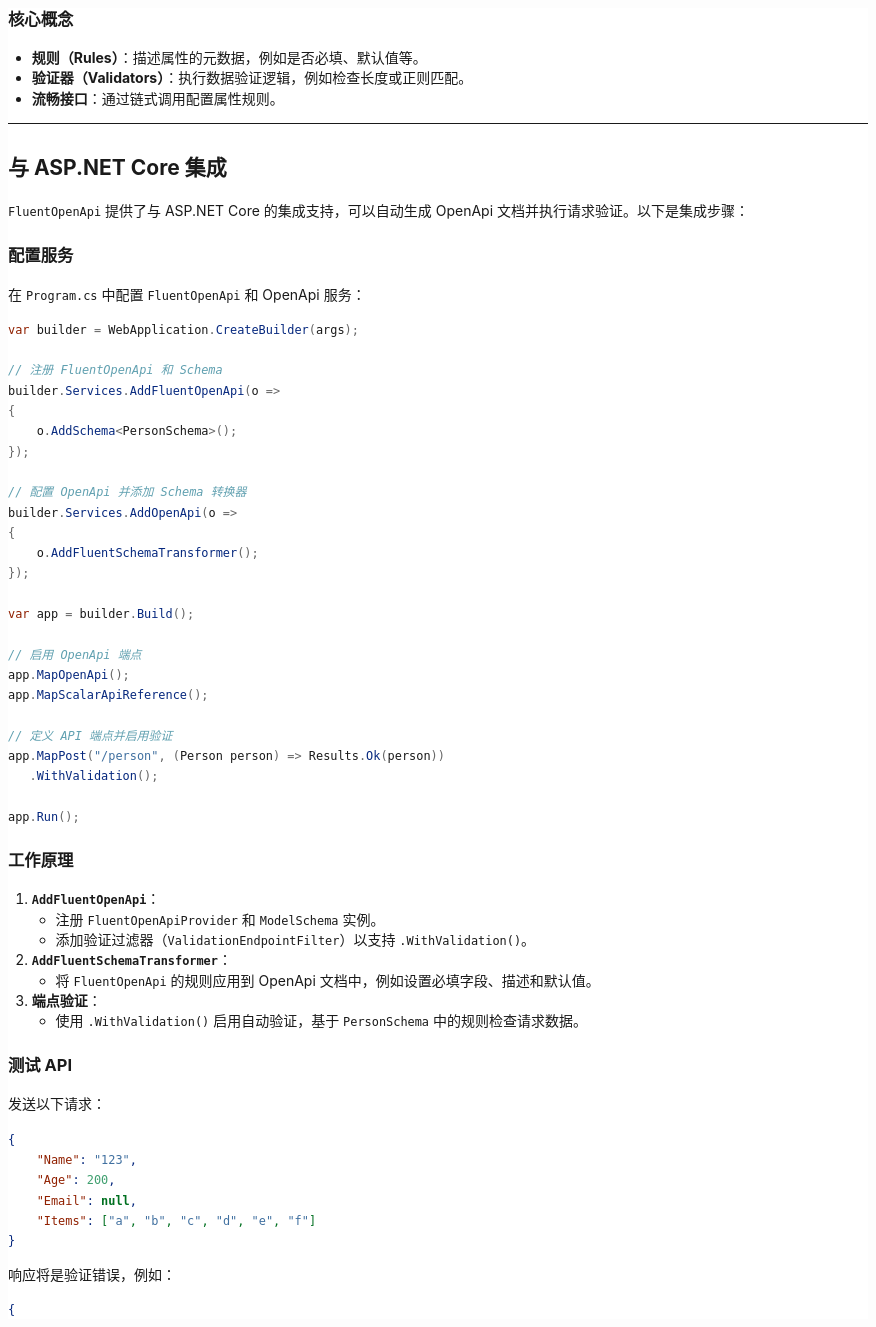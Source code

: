 ### 核心概念
- **规则（Rules）**：描述属性的元数据，例如是否必填、默认值等。
- **验证器（Validators）**：执行数据验证逻辑，例如检查长度或正则匹配。
- **流畅接口**：通过链式调用配置属性规则。

---

## 与 ASP.NET Core 集成

`FluentOpenApi` 提供了与 ASP.NET Core 的集成支持，可以自动生成 OpenApi 文档并执行请求验证。以下是集成步骤：

### 配置服务
在 `Program.cs` 中配置 `FluentOpenApi` 和 OpenApi 服务：

```csharp
var builder = WebApplication.CreateBuilder(args);

// 注册 FluentOpenApi 和 Schema
builder.Services.AddFluentOpenApi(o =>
{
    o.AddSchema<PersonSchema>();
});

// 配置 OpenApi 并添加 Schema 转换器
builder.Services.AddOpenApi(o =>
{
    o.AddFluentSchemaTransformer();
});

var app = builder.Build();

// 启用 OpenApi 端点
app.MapOpenApi();
app.MapScalarApiReference();

// 定义 API 端点并启用验证
app.MapPost("/person", (Person person) => Results.Ok(person))
   .WithValidation();

app.Run();
```
### 工作原理
1. **`AddFluentOpenApi`**：
   - 注册 `FluentOpenApiProvider` 和 `ModelSchema` 实例。
   - 添加验证过滤器（`ValidationEndpointFilter`）以支持 `.WithValidation()`。
2. **`AddFluentSchemaTransformer`**：
   - 将 `FluentOpenApi` 的规则应用到 OpenApi 文档中，例如设置必填字段、描述和默认值。
3. **端点验证**：
   - 使用 `.WithValidation()` 启用自动验证，基于 `PersonSchema` 中的规则检查请求数据。

### 测试 API
发送以下请求：
```json
{
    "Name": "123",
    "Age": 200,
    "Email": null,
    "Items": ["a", "b", "c", "d", "e", "f"]
}
```
响应将是验证错误，例如：
```json
{
```